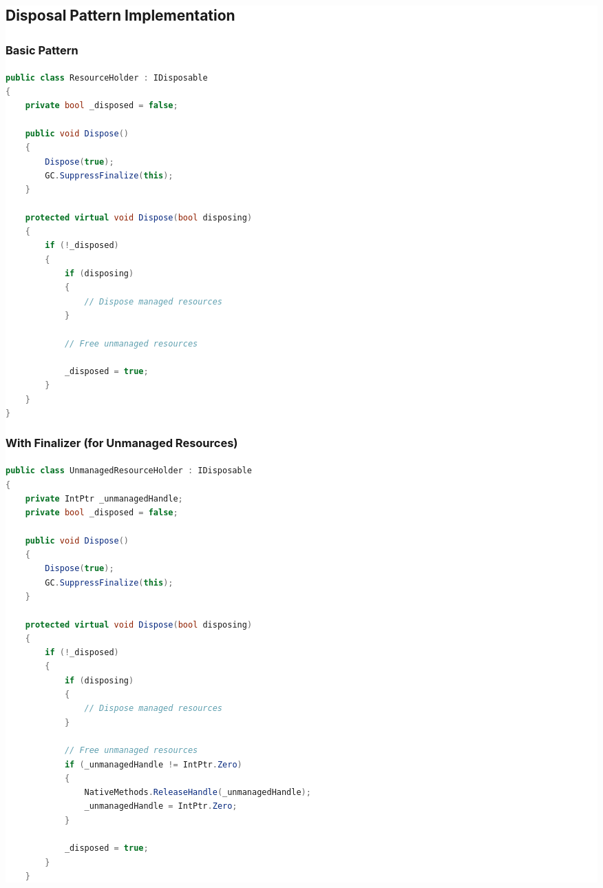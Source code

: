 ## Disposal Pattern Implementation

### Basic Pattern
```csharp
public class ResourceHolder : IDisposable
{
    private bool _disposed = false;
    
    public void Dispose()
    {
        Dispose(true);
        GC.SuppressFinalize(this);
    }
    
    protected virtual void Dispose(bool disposing)
    {
        if (!_disposed)
        {
            if (disposing)
            {
                // Dispose managed resources
            }
            
            // Free unmanaged resources
            
            _disposed = true;
        }
    }
}
```

### With Finalizer (for Unmanaged Resources)
```csharp
public class UnmanagedResourceHolder : IDisposable
{
    private IntPtr _unmanagedHandle;
    private bool _disposed = false;
    
    public void Dispose()
    {
        Dispose(true);
        GC.SuppressFinalize(this);
    }
    
    protected virtual void Dispose(bool disposing)
    {
        if (!_disposed)
        {
            if (disposing)
            {
                // Dispose managed resources
            }
            
            // Free unmanaged resources
            if (_unmanagedHandle != IntPtr.Zero)
            {
                NativeMethods.ReleaseHandle(_unmanagedHandle);
                _unmanagedHandle = IntPtr.Zero;
            }
            
            _disposed = true;
        }
    }
```